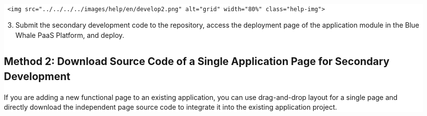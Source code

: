      <img src="../../../../images/help/en/develop2.png" alt="grid" width="80%" class="help-img">
3. Submit the secondary development code to the repository, access the deployment page of the application module in the Blue Whale PaaS Platform, and deploy.

## Method 2: Download Source Code of a Single Application Page for Secondary Development

If you are adding a new functional page to an existing application, you can use drag-and-drop layout for a single page and directly download the independent page source code to integrate it into the existing application project.
